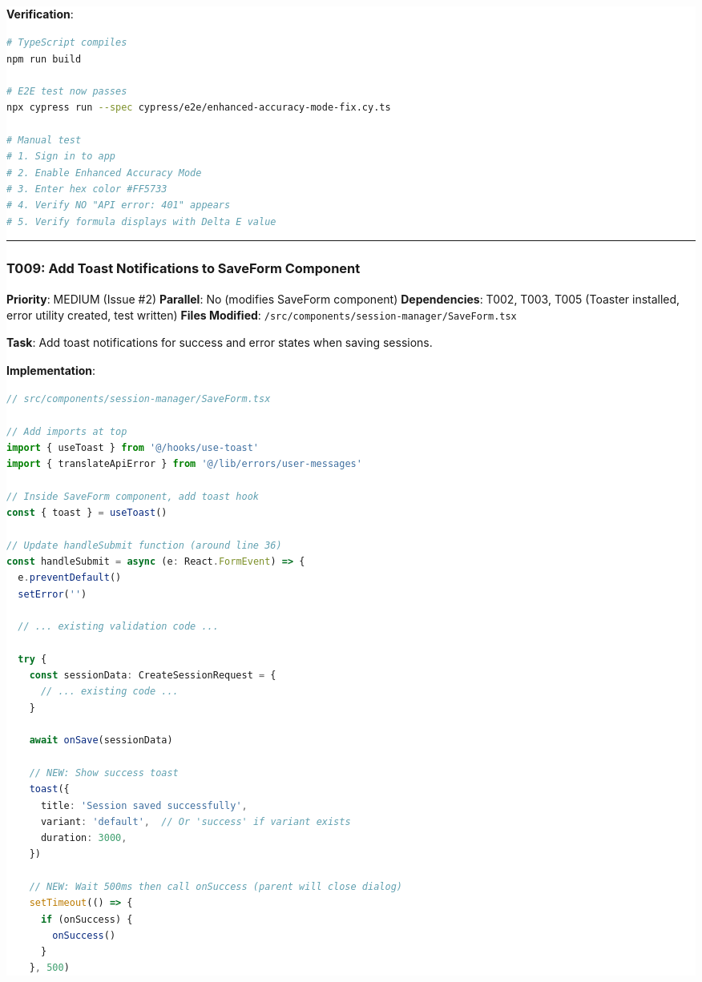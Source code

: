 **Verification**:
```bash
# TypeScript compiles
npm run build

# E2E test now passes
npx cypress run --spec cypress/e2e/enhanced-accuracy-mode-fix.cy.ts

# Manual test
# 1. Sign in to app
# 2. Enable Enhanced Accuracy Mode
# 3. Enter hex color #FF5733
# 4. Verify NO "API error: 401" appears
# 5. Verify formula displays with Delta E value
```

---

### T009: Add Toast Notifications to SaveForm Component
**Priority**: MEDIUM (Issue #2)
**Parallel**: No (modifies SaveForm component)
**Dependencies**: T002, T003, T005 (Toaster installed, error utility created, test written)
**Files Modified**: `/src/components/session-manager/SaveForm.tsx`

**Task**:
Add toast notifications for success and error states when saving sessions.

**Implementation**:
```typescript
// src/components/session-manager/SaveForm.tsx

// Add imports at top
import { useToast } from '@/hooks/use-toast'
import { translateApiError } from '@/lib/errors/user-messages'

// Inside SaveForm component, add toast hook
const { toast } = useToast()

// Update handleSubmit function (around line 36)
const handleSubmit = async (e: React.FormEvent) => {
  e.preventDefault()
  setError('')

  // ... existing validation code ...

  try {
    const sessionData: CreateSessionRequest = {
      // ... existing code ...
    }

    await onSave(sessionData)

    // NEW: Show success toast
    toast({
      title: 'Session saved successfully',
      variant: 'default',  // Or 'success' if variant exists
      duration: 3000,
    })

    // NEW: Wait 500ms then call onSuccess (parent will close dialog)
    setTimeout(() => {
      if (onSuccess) {
        onSuccess()
      }
    }, 500)
```